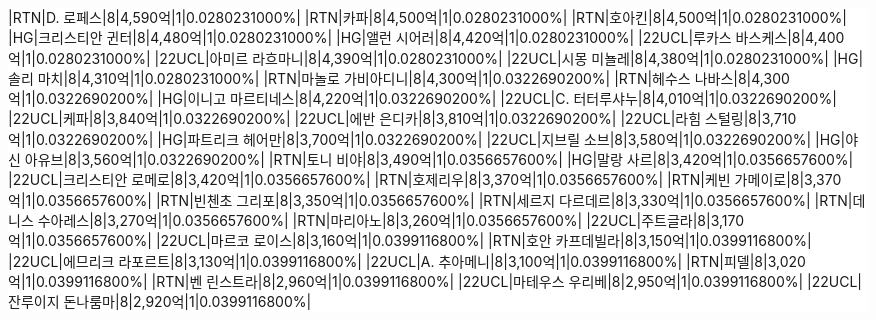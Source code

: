 |RTN|D. 로페스|8|4,590억|1|0.0280231000%|
|RTN|카파|8|4,500억|1|0.0280231000%|
|RTN|호아킨|8|4,500억|1|0.0280231000%|
|HG|크리스티안 귄터|8|4,480억|1|0.0280231000%|
|HG|앨런 시어러|8|4,420억|1|0.0280231000%|
|22UCL|루카스 바스케스|8|4,400억|1|0.0280231000%|
|22UCL|아미르 라흐마니|8|4,390억|1|0.0280231000%|
|22UCL|시몽 미뇰레|8|4,380억|1|0.0280231000%|
|HG|솔리 마치|8|4,310억|1|0.0280231000%|
|RTN|마놀로 가비아디니|8|4,300억|1|0.0322690200%|
|RTN|헤수스 나바스|8|4,300억|1|0.0322690200%|
|HG|이니고 마르티네스|8|4,220억|1|0.0322690200%|
|22UCL|C. 터터루샤누|8|4,010억|1|0.0322690200%|
|22UCL|케파|8|3,840억|1|0.0322690200%|
|22UCL|에반 은디카|8|3,810억|1|0.0322690200%|
|22UCL|라힘 스털링|8|3,710억|1|0.0322690200%|
|HG|파트리크 헤어만|8|3,700억|1|0.0322690200%|
|22UCL|지브릴 소브|8|3,580억|1|0.0322690200%|
|HG|야신 아유브|8|3,560억|1|0.0322690200%|
|RTN|토니 비야|8|3,490억|1|0.0356657600%|
|HG|말랑 사르|8|3,420억|1|0.0356657600%|
|22UCL|크리스티안 로메로|8|3,420억|1|0.0356657600%|
|RTN|호제리우|8|3,370억|1|0.0356657600%|
|RTN|케빈 가메이로|8|3,370억|1|0.0356657600%|
|RTN|빈첸초 그리포|8|3,350억|1|0.0356657600%|
|RTN|세르지 다르데르|8|3,330억|1|0.0356657600%|
|RTN|데니스 수아레스|8|3,270억|1|0.0356657600%|
|RTN|마리아노|8|3,260억|1|0.0356657600%|
|22UCL|주트글라|8|3,170억|1|0.0356657600%|
|22UCL|마르코 로이스|8|3,160억|1|0.0399116800%|
|RTN|호안 카프데빌라|8|3,150억|1|0.0399116800%|
|22UCL|에므리크 라포르트|8|3,130억|1|0.0399116800%|
|22UCL|A. 추아메니|8|3,100억|1|0.0399116800%|
|RTN|피델|8|3,020억|1|0.0399116800%|
|RTN|벤 린스트라|8|2,960억|1|0.0399116800%|
|22UCL|마테우스 우리베|8|2,950억|1|0.0399116800%|
|22UCL|잔루이지 돈나룸마|8|2,920억|1|0.0399116800%|